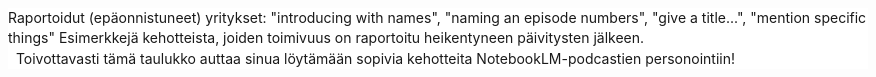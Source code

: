 Raportoidut (epäonnistuneet) yritykset: "introducing with names", "naming an episode numbers", "give a title...", "mention specific things"	Esimerkkejä kehotteista, joiden toimivuus on raportoitu heikentyneen päivitysten jälkeen.	
  
Toivottavasti tämä taulukko auttaa sinua löytämään sopivia kehotteita NotebookLM-podcastien personointiin!